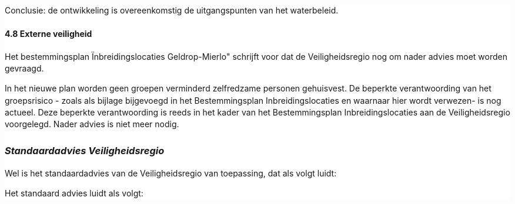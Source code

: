 Conclusie: de ontwikkeling is overeenkomstig de uitgangspunten van het waterbeleid.

#### **4.8 Externe veiligheid**

Het bestemmingsplan Ïnbreidingslocaties Geldrop-Mierlo" schrijft voor dat de Veiligheidsregio nog om nader advies moet worden gevraagd.

In het nieuwe plan worden geen groepen verminderd zelfredzame personen gehuisvest. De beperkte verantwoording van het groepsrisico - zoals als bijlage bijgevoegd in het Bestemmingsplan Inbreidingslocaties en waarnaar hier wordt verwezen- is nog actueel. Deze beperkte verantwoording is reeds in het kader van het Bestemmingsplan Inbreidingslocaties aan de Veiligheidsregio voorgelegd. Nader advies is niet meer nodig.

### *Standaardadvies Veiligheidsregio*

Wel is het standaardadvies van de Veiligheidsregio van toepassing, dat als volgt luidt:

Het standaard advies luidt als volgt:


